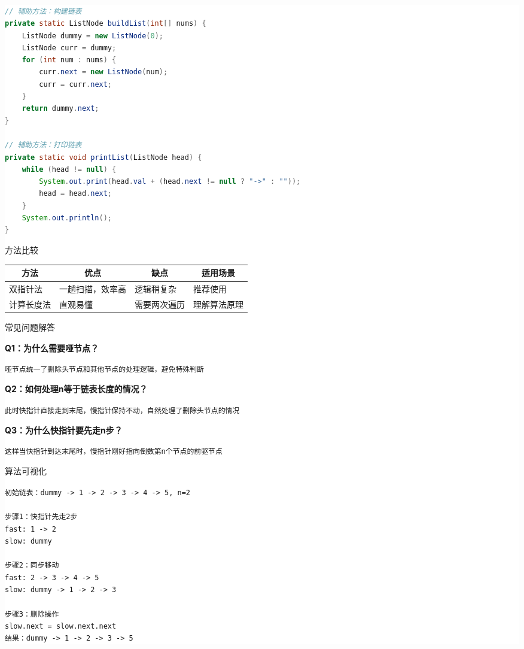 ```java
// 辅助方法：构建链表
private static ListNode buildList(int[] nums) {
    ListNode dummy = new ListNode(0);
    ListNode curr = dummy;
    for (int num : nums) {
        curr.next = new ListNode(num);
        curr = curr.next;
    }
    return dummy.next;
}

// 辅助方法：打印链表
private static void printList(ListNode head) {
    while (head != null) {
        System.out.print(head.val + (head.next != null ? "->" : ""));
        head = head.next;
    }
    System.out.println();
}
```

方法比较

| 方法         | 优点               | 缺点               | 适用场景           |
|--------------|--------------------|--------------------|--------------------|
| 双指针法     | 一趟扫描，效率高   | 逻辑稍复杂         | 推荐使用           |
| 计算长度法   | 直观易懂           | 需要两次遍历       | 理解算法原理       |

常见问题解答

**Q1：为什么需要哑节点？**
```markdown
哑节点统一了删除头节点和其他节点的处理逻辑，避免特殊判断
```

**Q2：如何处理n等于链表长度的情况？**
```markdown
此时快指针直接走到末尾，慢指针保持不动，自然处理了删除头节点的情况
```

**Q3：为什么快指针要先走n步？**
```markdown
这样当快指针到达末尾时，慢指针刚好指向倒数第n个节点的前驱节点
```

算法可视化

```
初始链表：dummy -> 1 -> 2 -> 3 -> 4 -> 5, n=2

步骤1：快指针先走2步
fast: 1 -> 2
slow: dummy

步骤2：同步移动
fast: 2 -> 3 -> 4 -> 5
slow: dummy -> 1 -> 2 -> 3

步骤3：删除操作
slow.next = slow.next.next
结果：dummy -> 1 -> 2 -> 3 -> 5
```
